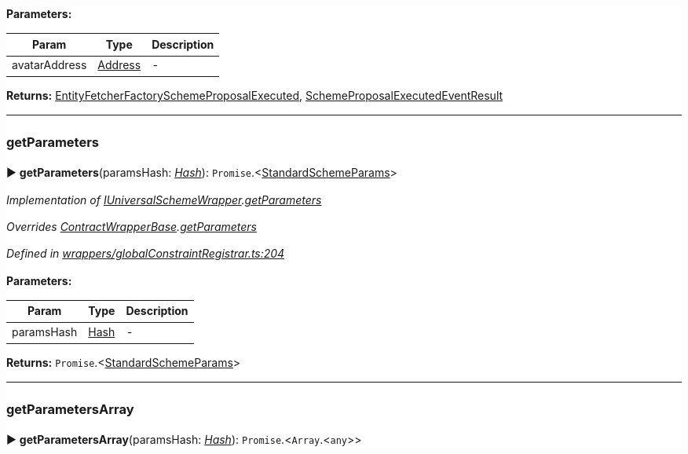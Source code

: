 **Parameters:**

| Param | Type | Description |
| ------ | ------ | ------ |
| avatarAddress | [Address](../#Address)   |  - |





**Returns:** [EntityFetcherFactory](../#EntityFetcherFactory)[SchemeProposalExecuted](../interfaces/SchemeProposalExecuted.md), [SchemeProposalExecutedEventResult](../interfaces/SchemeProposalExecutedEventResult.md)





___

<a id="getParameters"></a>

###  getParameters

► **getParameters**(paramsHash: *[Hash](../#Hash)*): `Promise`.<[StandardSchemeParams](../interfaces/StandardSchemeParams.md)>



*Implementation of [IUniversalSchemeWrapper](../interfaces/IUniversalSchemeWrapper.md).[getParameters](../interfaces/IUniversalSchemeWrapper.md#getParameters)*

*Overrides [ContractWrapperBase](ContractWrapperBase.md).[getParameters](ContractWrapperBase.md#getParameters)*

*Defined in [wrappers/globalConstraintRegistrar.ts:204](https://github.com/daostack/arc.js/blob/f343aa24/lib/wrappers/globalConstraintRegistrar.ts#L204)*



**Parameters:**

| Param | Type | Description |
| ------ | ------ | ------ |
| paramsHash | [Hash](../#Hash)   |  - |





**Returns:** `Promise`.<[StandardSchemeParams](../interfaces/StandardSchemeParams.md)>





___

<a id="getParametersArray"></a>

###  getParametersArray

► **getParametersArray**(paramsHash: *[Hash](../#Hash)*): `Promise`.<`Array`.<`any`>>

